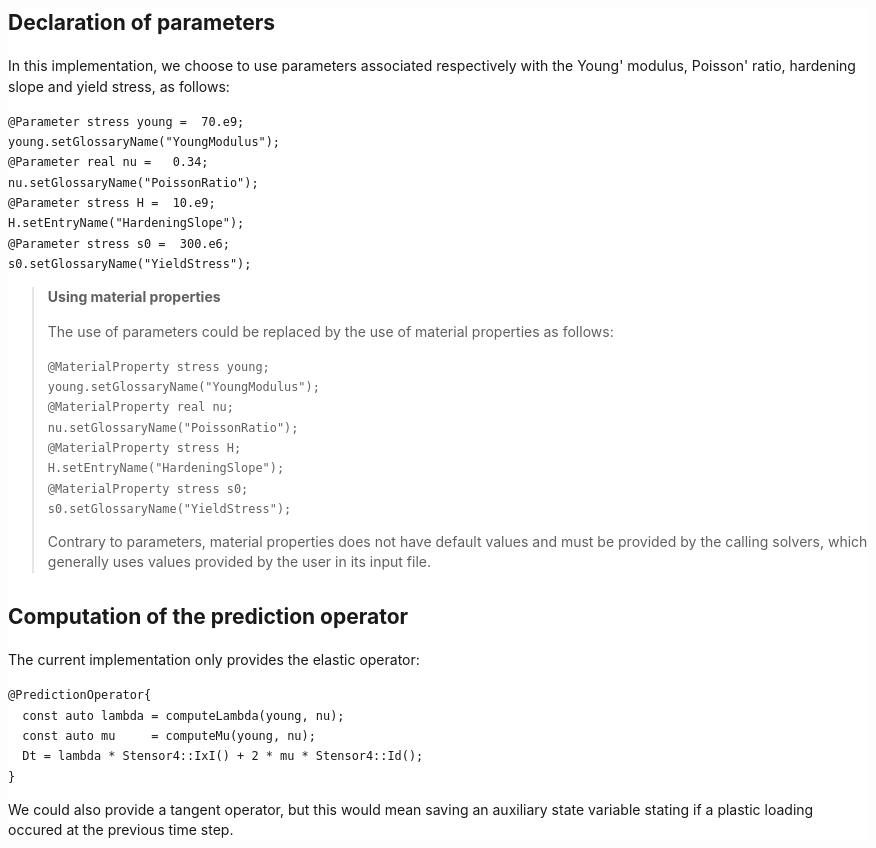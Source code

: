 ## Declaration of parameters

In this implementation, we choose to use parameters associated
respectively with the Young' modulus, Poisson' ratio, hardening slope
and yield stress, as follows:

~~~~{.cxx}
@Parameter stress young =  70.e9;
young.setGlossaryName("YoungModulus");
@Parameter real nu =   0.34;
nu.setGlossaryName("PoissonRatio");
@Parameter stress H =  10.e9;
H.setEntryName("HardeningSlope");
@Parameter stress s0 =  300.e6;
s0.setGlossaryName("YieldStress");
~~~~

> **Using material properties**
> 
> The use of parameters could be replaced by the use of material
> properties as follows:
>
> ~~~~{.cxx}
> @MaterialProperty stress young;
> young.setGlossaryName("YoungModulus");
> @MaterialProperty real nu;
> nu.setGlossaryName("PoissonRatio");
> @MaterialProperty stress H;
> H.setEntryName("HardeningSlope");
> @MaterialProperty stress s0;
> s0.setGlossaryName("YieldStress");
> ~~~~
>
> Contrary to parameters, material properties does not have default
> values and must be provided by the calling solvers, which generally
> uses values provided by the user in its input file.

## Computation of the prediction operator

The current implementation only provides the elastic operator:

~~~~{.cxx}
@PredictionOperator{
  const auto lambda = computeLambda(young, nu);
  const auto mu     = computeMu(young, nu);
  Dt = lambda * Stensor4::IxI() + 2 * mu * Stensor4::Id();
}
~~~~

We could also provide a tangent operator, but this would mean
saving an auxiliary state variable stating if a plastic loading
occured at the previous time step.
